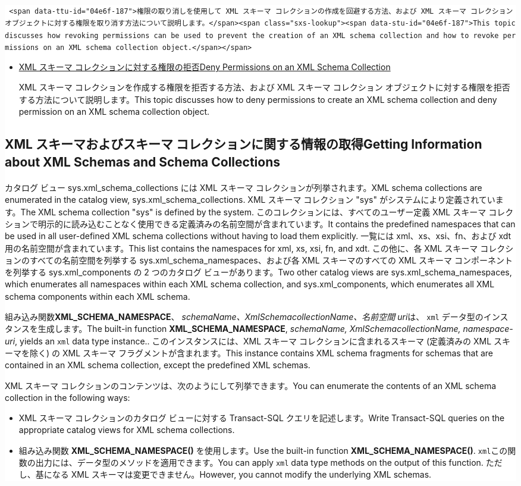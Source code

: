      <span data-ttu-id="04e6f-187">権限の取り消しを使用して XML スキーマ コレクションの作成を回避する方法、および XML スキーマ コレクション オブジェクトに対する権限を取り消す方法について説明します。</span><span class="sxs-lookup"><span data-stu-id="04e6f-187">This topic discusses how revoking permissions can be used to prevent the creation of an XML schema collection and how to revoke permissions on an XML schema collection object.</span></span>  
  
-   [<span data-ttu-id="04e6f-188">XML スキーマ コレクションに対する権限の拒否</span><span class="sxs-lookup"><span data-stu-id="04e6f-188">Deny Permissions on an XML Schema Collection</span></span>](../xml/deny-permissions-on-an-xml-schema-collection.md)  
  
     <span data-ttu-id="04e6f-189">XML スキーマ コレクションを作成する権限を拒否する方法、および XML スキーマ コレクション オブジェクトに対する権限を拒否する方法について説明します。</span><span class="sxs-lookup"><span data-stu-id="04e6f-189">This topic discusses how to deny permissions to create an XML schema collection and deny permission on an XML schema collection object.</span></span>  
  
##  <a name="getting-information-about-xml-schemas-and-schema-collections"></a><a name="info"></a> <span data-ttu-id="04e6f-190">XML スキーマおよびスキーマ コレクションに関する情報の取得</span><span class="sxs-lookup"><span data-stu-id="04e6f-190">Getting Information about XML Schemas and Schema Collections</span></span>  
 <span data-ttu-id="04e6f-191">カタログ ビュー sys.xml_schema_collections には XML スキーマ コレクションが列挙されます。</span><span class="sxs-lookup"><span data-stu-id="04e6f-191">XML schema collections are enumerated in the catalog view, sys.xml_schema_collections.</span></span> <span data-ttu-id="04e6f-192">XML スキーマ コレクション "sys" がシステムにより定義されています。</span><span class="sxs-lookup"><span data-stu-id="04e6f-192">The XML schema collection "sys" is defined by the system.</span></span> <span data-ttu-id="04e6f-193">このコレクションには、すべてのユーザー定義 XML スキーマ コレクションで明示的に読み込むことなく使用できる定義済みの名前空間が含まれています。</span><span class="sxs-lookup"><span data-stu-id="04e6f-193">It contains the predefined namespaces that can be used in all user-defined XML schema collections without having to load them explicitly.</span></span> <span data-ttu-id="04e6f-194">一覧には xml、xs、xsi、fn、および xdt 用の名前空間が含まれています。</span><span class="sxs-lookup"><span data-stu-id="04e6f-194">This list contains the namespaces for xml, xs, xsi, fn, and xdt.</span></span> <span data-ttu-id="04e6f-195">この他に、各 XML スキーマ コレクションのすべての名前空間を列挙する sys.xml_schema_namespaces、および各 XML スキーマのすべての XML スキーマ コンポーネントを列挙する sys.xml_components の 2 つのカタログ ビューがあります。</span><span class="sxs-lookup"><span data-stu-id="04e6f-195">Two other catalog views are sys.xml_schema_namespaces, which enumerates all namespaces within each XML schema collection, and sys.xml_components, which enumerates all XML schema components within each XML schema.</span></span>  
  
 <span data-ttu-id="04e6f-196">組み込み関数**XML_SCHEMA_NAMESPACE**、 *schemaName、XmlSchemacollectionName、名前空間 uri*は、 `xml` データ型のインスタンスを生成します。</span><span class="sxs-lookup"><span data-stu-id="04e6f-196">The built-in function **XML_SCHEMA_NAMESPACE**, *schemaName, XmlSchemacollectionName, namespace-uri*, yields an `xml` data type instance..</span></span> <span data-ttu-id="04e6f-197">このインスタンスには、XML スキーマ コレクションに含まれるスキーマ (定義済みの XML スキーマを除く) の XML スキーマ フラグメントが含まれます。</span><span class="sxs-lookup"><span data-stu-id="04e6f-197">This instance contains XML schema fragments for schemas that are contained in an XML schema collection, except the predefined XML schemas.</span></span>  
  
 <span data-ttu-id="04e6f-198">XML スキーマ コレクションのコンテンツは、次のようにして列挙できます。</span><span class="sxs-lookup"><span data-stu-id="04e6f-198">You can enumerate the contents of an XML schema collection in the following ways:</span></span>  
  
-   <span data-ttu-id="04e6f-199">XML スキーマ コレクションのカタログ ビューに対する Transact-SQL クエリを記述します。</span><span class="sxs-lookup"><span data-stu-id="04e6f-199">Write Transact-SQL queries on the appropriate catalog views for XML schema collections.</span></span>  
  
-   <span data-ttu-id="04e6f-200">組み込み関数 **XML_SCHEMA_NAMESPACE()** を使用します。</span><span class="sxs-lookup"><span data-stu-id="04e6f-200">Use the built-in function **XML_SCHEMA_NAMESPACE()**.</span></span> <span data-ttu-id="04e6f-201">`xml`この関数の出力には、データ型のメソッドを適用できます。</span><span class="sxs-lookup"><span data-stu-id="04e6f-201">You can apply `xml` data type methods on the output of this function.</span></span> <span data-ttu-id="04e6f-202">ただし、基になる XML スキーマは変更できません。</span><span class="sxs-lookup"><span data-stu-id="04e6f-202">However, you cannot modify the underlying XML schemas.</span></span>  
  